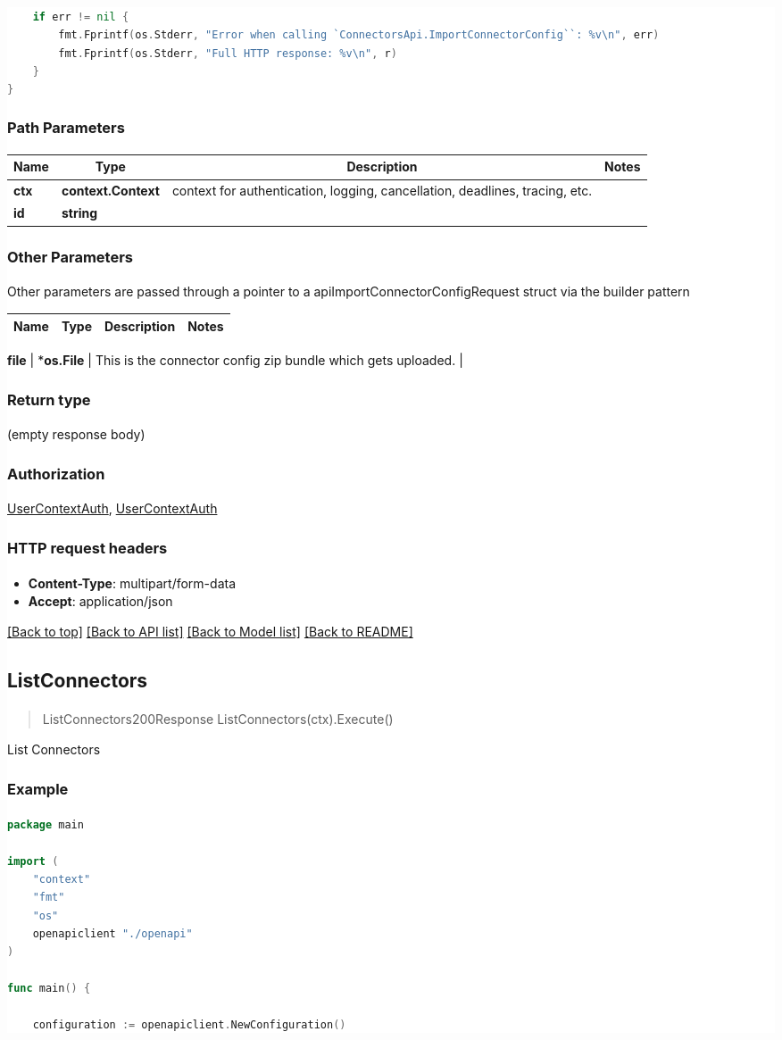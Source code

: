 ```go
    if err != nil {
        fmt.Fprintf(os.Stderr, "Error when calling `ConnectorsApi.ImportConnectorConfig``: %v\n", err)
        fmt.Fprintf(os.Stderr, "Full HTTP response: %v\n", r)
    }
}
```

### Path Parameters


Name | Type | Description  | Notes
------------- | ------------- | ------------- | -------------
**ctx** | **context.Context** | context for authentication, logging, cancellation, deadlines, tracing, etc.
**id** | **string** |  | 

### Other Parameters

Other parameters are passed through a pointer to a apiImportConnectorConfigRequest struct via the builder pattern


Name | Type | Description  | Notes
------------- | ------------- | ------------- | -------------

 **file** | ***os.File** | This is the connector config zip bundle which gets uploaded. | 

### Return type

 (empty response body)

### Authorization

[UserContextAuth](../README.md#UserContextAuth), [UserContextAuth](../README.md#UserContextAuth)

### HTTP request headers

- **Content-Type**: multipart/form-data
- **Accept**: application/json

[[Back to top]](#) [[Back to API list]](../README.md#documentation-for-api-endpoints)
[[Back to Model list]](../README.md#documentation-for-models)
[[Back to README]](../README.md)


## ListConnectors

> ListConnectors200Response ListConnectors(ctx).Execute()

List Connectors

### Example

```go
package main

import (
    "context"
    "fmt"
    "os"
    openapiclient "./openapi"
)

func main() {

    configuration := openapiclient.NewConfiguration()
```